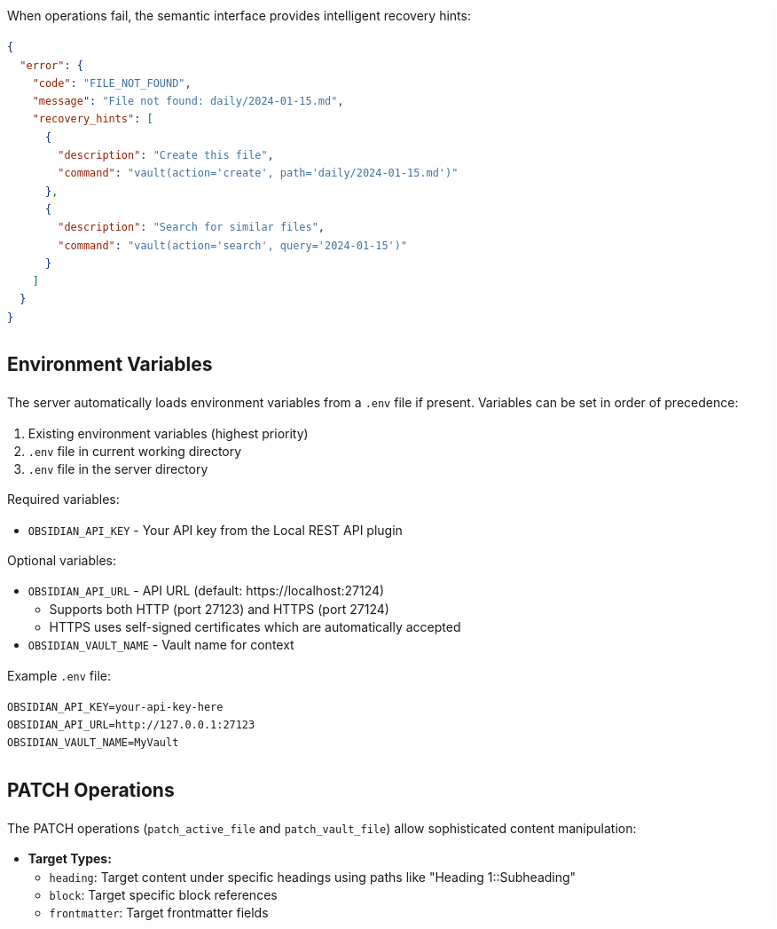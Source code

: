 When operations fail, the semantic interface provides intelligent recovery hints:

```json
{
  "error": {
    "code": "FILE_NOT_FOUND",
    "message": "File not found: daily/2024-01-15.md",
    "recovery_hints": [
      {
        "description": "Create this file",
        "command": "vault(action='create', path='daily/2024-01-15.md')"
      },
      {
        "description": "Search for similar files",
        "command": "vault(action='search', query='2024-01-15')"
      }
    ]
  }
}
```

## Environment Variables

The server automatically loads environment variables from a `.env` file if present. Variables can be set in order of precedence:

1. Existing environment variables (highest priority)
2. `.env` file in current working directory
3. `.env` file in the server directory

Required variables:
- `OBSIDIAN_API_KEY` - Your API key from the Local REST API plugin

Optional variables:
- `OBSIDIAN_API_URL` - API URL (default: https://localhost:27124)
  - Supports both HTTP (port 27123) and HTTPS (port 27124)
  - HTTPS uses self-signed certificates which are automatically accepted
- `OBSIDIAN_VAULT_NAME` - Vault name for context

Example `.env` file:
```
OBSIDIAN_API_KEY=your-api-key-here
OBSIDIAN_API_URL=http://127.0.0.1:27123
OBSIDIAN_VAULT_NAME=MyVault
```

## PATCH Operations

The PATCH operations (`patch_active_file` and `patch_vault_file`) allow sophisticated content manipulation:

- **Target Types:**
  - `heading`: Target content under specific headings using paths like "Heading 1::Subheading"
  - `block`: Target specific block references
  - `frontmatter`: Target frontmatter fields
